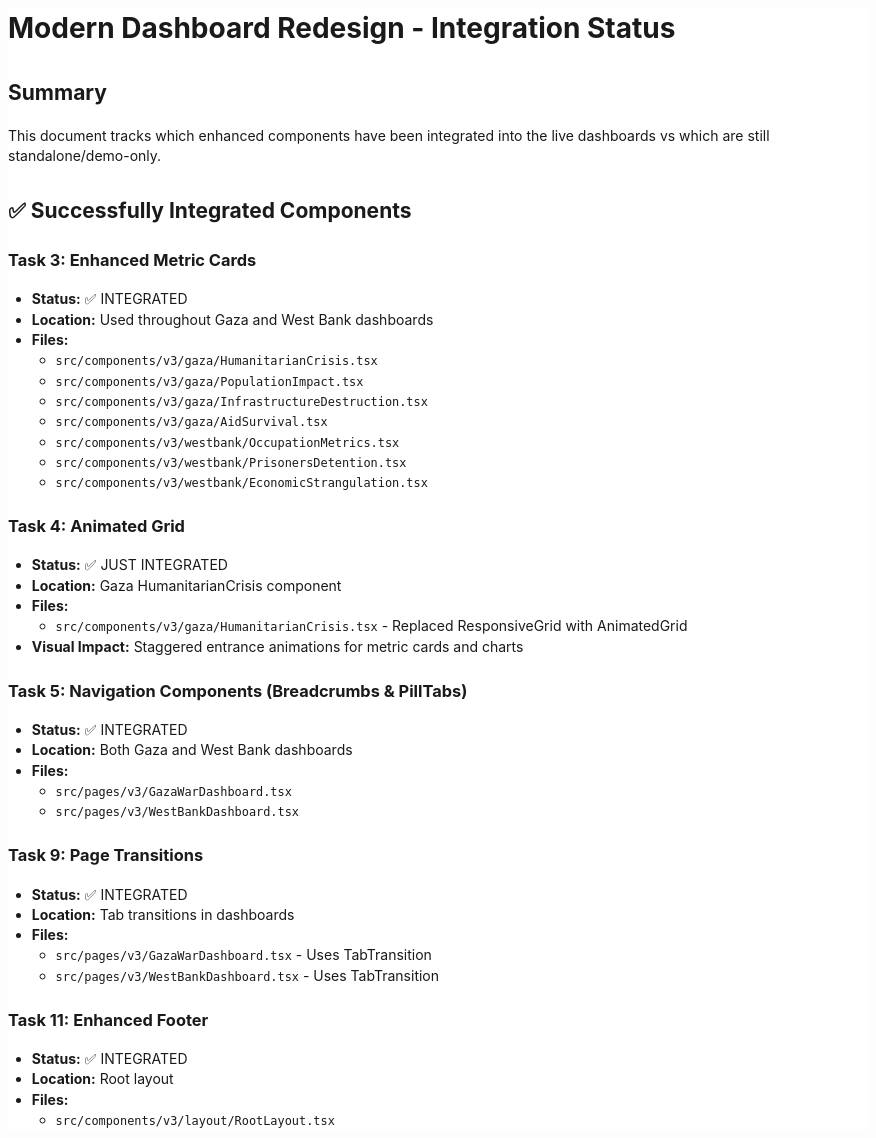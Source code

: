 # Modern Dashboard Redesign - Integration Status

## Summary
This document tracks which enhanced components have been integrated into the live dashboards vs which are still standalone/demo-only.

## ✅ Successfully Integrated Components

### Task 3: Enhanced Metric Cards
- **Status:** ✅ INTEGRATED
- **Location:** Used throughout Gaza and West Bank dashboards
- **Files:**
  - `src/components/v3/gaza/HumanitarianCrisis.tsx`
  - `src/components/v3/gaza/PopulationImpact.tsx`
  - `src/components/v3/gaza/InfrastructureDestruction.tsx`
  - `src/components/v3/gaza/AidSurvival.tsx`
  - `src/components/v3/westbank/OccupationMetrics.tsx`
  - `src/components/v3/westbank/PrisonersDetention.tsx`
  - `src/components/v3/westbank/EconomicStrangulation.tsx`

### Task 4: Animated Grid
- **Status:** ✅ JUST INTEGRATED
- **Location:** Gaza HumanitarianCrisis component
- **Files:**
  - `src/components/v3/gaza/HumanitarianCrisis.tsx` - Replaced ResponsiveGrid with AnimatedGrid
- **Visual Impact:** Staggered entrance animations for metric cards and charts

### Task 5: Navigation Components (Breadcrumbs & PillTabs)
- **Status:** ✅ INTEGRATED
- **Location:** Both Gaza and West Bank dashboards
- **Files:**
  - `src/pages/v3/GazaWarDashboard.tsx`
  - `src/pages/v3/WestBankDashboard.tsx`

### Task 9: Page Transitions
- **Status:** ✅ INTEGRATED
- **Location:** Tab transitions in dashboards
- **Files:**
  - `src/pages/v3/GazaWarDashboard.tsx` - Uses TabTransition
  - `src/pages/v3/WestBankDashboard.tsx` - Uses TabTransition

### Task 11: Enhanced Footer
- **Status:** ✅ INTEGRATED
- **Location:** Root layout
- **Files:**
  - `src/components/v3/layout/RootLayout.tsx`
